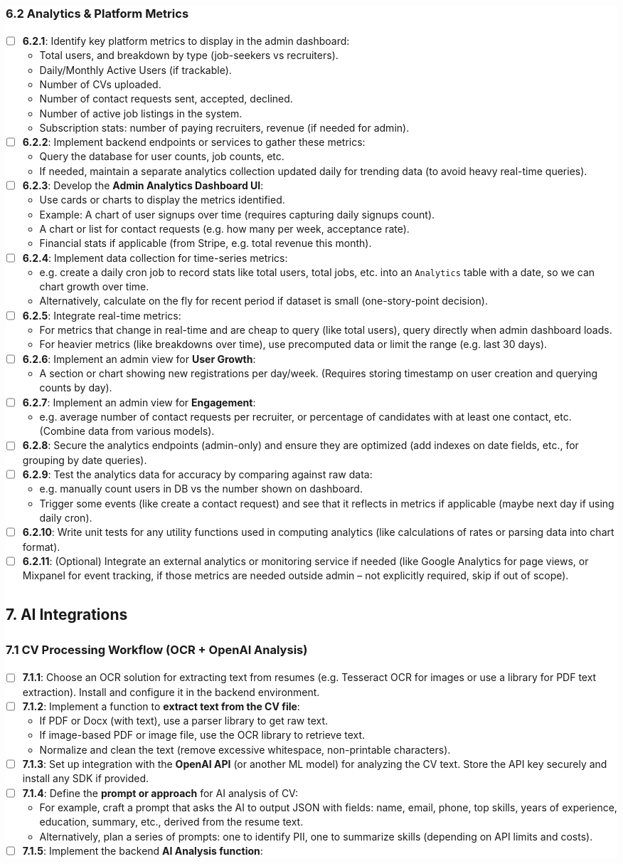### 6.2 Analytics & Platform Metrics
- [ ] **6.2.1**: Identify key platform metrics to display in the admin dashboard:
  - Total users, and breakdown by type (job-seekers vs recruiters).
  - Daily/Monthly Active Users (if trackable).
  - Number of CVs uploaded.
  - Number of contact requests sent, accepted, declined.
  - Number of active job listings in the system.
  - Subscription stats: number of paying recruiters, revenue (if needed for admin).
- [ ] **6.2.2**: Implement backend endpoints or services to gather these metrics:
  - Query the database for user counts, job counts, etc.
  - If needed, maintain a separate analytics collection updated daily for trending data (to avoid heavy real-time queries).
- [ ] **6.2.3**: Develop the **Admin Analytics Dashboard UI**:
  - Use cards or charts to display the metrics identified.
  - Example: A chart of user signups over time (requires capturing daily signups count).
  - A chart or list for contact requests (e.g. how many per week, acceptance rate).
  - Financial stats if applicable (from Stripe, e.g. total revenue this month).
- [ ] **6.2.4**: Implement data collection for time-series metrics:
  - e.g. create a daily cron job to record stats like total users, total jobs, etc. into an `Analytics` table with a date, so we can chart growth over time.
  - Alternatively, calculate on the fly for recent period if dataset is small (one-story-point decision).
- [ ] **6.2.5**: Integrate real-time metrics:
  - For metrics that change in real-time and are cheap to query (like total users), query directly when admin dashboard loads.
  - For heavier metrics (like breakdowns over time), use precomputed data or limit the range (e.g. last 30 days).
- [ ] **6.2.6**: Implement an admin view for **User Growth**:
  - A section or chart showing new registrations per day/week. (Requires storing timestamp on user creation and querying counts by day).
- [ ] **6.2.7**: Implement an admin view for **Engagement**:
  - e.g. average number of contact requests per recruiter, or percentage of candidates with at least one contact, etc. (Combine data from various models).
- [ ] **6.2.8**: Secure the analytics endpoints (admin-only) and ensure they are optimized (add indexes on date fields, etc., for grouping by date queries).
- [ ] **6.2.9**: Test the analytics data for accuracy by comparing against raw data:
  - e.g. manually count users in DB vs the number shown on dashboard.
  - Trigger some events (like create a contact request) and see that it reflects in metrics if applicable (maybe next day if using daily cron).
- [ ] **6.2.10**: Write unit tests for any utility functions used in computing analytics (like calculations of rates or parsing data into chart format).
- [ ] **6.2.11**: (Optional) Integrate an external analytics or monitoring service if needed (like Google Analytics for page views, or Mixpanel for event tracking, if those metrics are needed outside admin – not explicitly required, skip if out of scope).

## 7. AI Integrations

### 7.1 CV Processing Workflow (OCR + OpenAI Analysis)
- [ ] **7.1.1**: Choose an OCR solution for extracting text from resumes (e.g. Tesseract OCR for images or use a library for PDF text extraction). Install and configure it in the backend environment.
- [ ] **7.1.2**: Implement a function to **extract text from the CV file**:
  - If PDF or Docx (with text), use a parser library to get raw text.
  - If image-based PDF or image file, use the OCR library to retrieve text.
  - Normalize and clean the text (remove excessive whitespace, non-printable characters).
- [ ] **7.1.3**: Set up integration with the **OpenAI API** (or another ML model) for analyzing the CV text. Store the API key securely and install any SDK if provided.
- [ ] **7.1.4**: Define the **prompt or approach** for AI analysis of CV:
  - For example, craft a prompt that asks the AI to output JSON with fields: name, email, phone, top skills, years of experience, education, summary, etc., derived from the resume text.
  - Alternatively, plan a series of prompts: one to identify PII, one to summarize skills (depending on API limits and costs).
- [ ] **7.1.5**: Implement the backend **AI Analysis function**:
